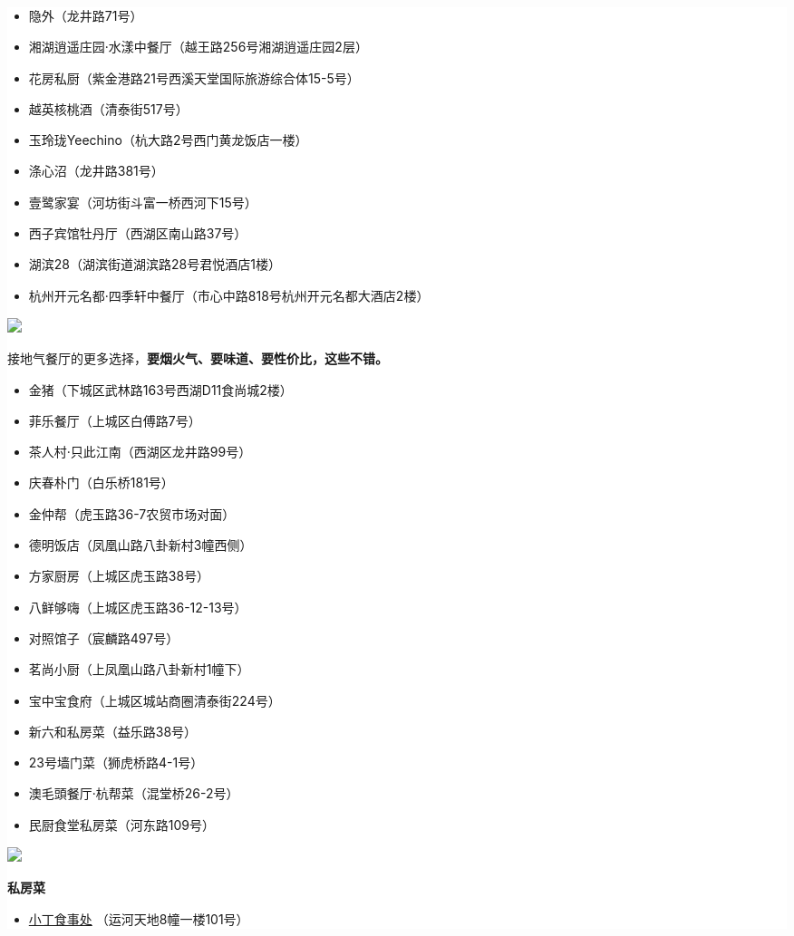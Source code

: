 * 隐外（龙井路71号）

* 湘湖逍遥庄园·水漾中餐厅（越王路256号湘湖逍遥庄园2层）

* 花房私厨（紫金港路21号西溪天堂国际旅游综合体15-5号）

* 越英核桃酒（清泰街517号）

* 玉玲珑Yeechino（杭大路2号西门黄龙饭店一楼）

* 涤心沼（龙井路381号）

* 壹鹭家宴（河坊街斗富一桥西河下15号）

* 西子宾馆牡丹厅（西湖区南山路37号）

* 湖滨28（湖滨街道湖滨路28号君悦酒店1楼）

* 杭州开元名都·四季轩中餐厅（市心中路818号杭州开元名都大酒店2楼）

![](https://mmbiz.qpic.cn/mmbiz_jpg/7zYxtwicH6tP2iczHNqj2JjPJTYGuGIOhpAxZNQaToNeWQC9ia5fQZsyZfshwIoHJjDe4948TYP7kYnn46WcY70rw/640?wx_fmt=jpeg&wxfrom=5&wx_lazy=1&wx_co=1)

接地气餐厅的更多选择，**要烟火气、要味道、要性价比，这些不错。**

* 金猪（下城区武林路163号西湖D11食尚城2楼）

* 菲乐餐厅（上城区白傅路7号）

* 茶人村·只此江南（西湖区龙井路99号）

* 庆春朴门（白乐桥181号）

* 金仲帮（虎玉路36-7农贸市场对面）

* 德明饭店（凤凰山路八卦新村3幢西侧）

* 方家厨房（上城区虎玉路38号）

* 八鲜够嗨（上城区虎玉路36-12-13号）

* 对照馆子（宸麟路497号）

* 茗尚小厨（上凤凰山路八卦新村1幢下）

* 宝中宝食府（上城区城站商圈清泰街224号）

* 新六和私房菜（益乐路38号）

* 23号墙门菜（狮虎桥路4-1号）

* 澳毛頭餐厅·杭帮菜（混堂桥26-2号）

* 民厨食堂私房菜（河东路109号）

![](https://mmbiz.qpic.cn/mmbiz_png/7zYxtwicH6tM0C1YaGm5a5v4c4zDIUA0VbhYMiaKkCNasCWzYrne40icatM64bD43rJXdrwmgEwUeJ6jwOk210X3w/640?wx_fmt=png&wxfrom=5&wx_lazy=1&wx_co=1)

**私房菜**

* [小丁食事处](http://mp.weixin.qq.com/s?__biz=MzA4MDQ3NDkxNA==&mid=2247903619&idx=1&sn=fe5ab586f65da49eb16d46b69a5be6c4&chksm=9fab4fcea8dcc6d8e0f062dbc4bf5278dcc3175816cb71179c0541a85d152df63c999cce106c&scene=21#wechat_redirect)
  （运河天地8幢一楼101号）
